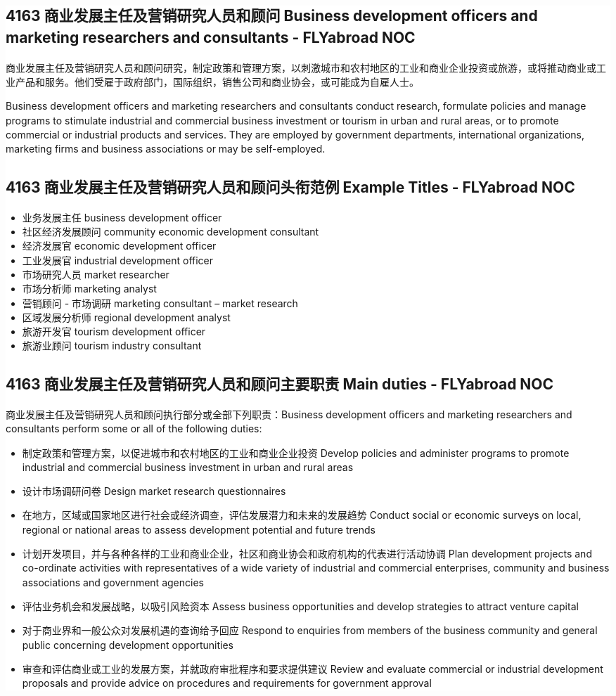 ## 4163 商业发展主任及营销研究人员和顾问 Business development officers and marketing researchers and consultants - FLYabroad NOC

商业发展主任及营销研究人员和顾问研究，制定政策和管理方案，以刺激城市和农村地区的工业和商业企业投资或旅游，或将推动商业或工业产品和服务。他们受雇于政府部门，国际组织，销售公司和商业协会，或可能成为自雇人士。

Business development officers and marketing researchers and consultants conduct research, formulate policies and manage programs to stimulate industrial and commercial business investment or tourism in urban and rural areas, or to promote commercial or industrial products and services. They are employed by government departments, international organizations, marketing firms and business associations or may be self-employed.

## 4163 商业发展主任及营销研究人员和顾问头衔范例 Example Titles - FLYabroad NOC

* 业务发展主任 business development officer
* 社区经济发展顾问 community economic development consultant
* 经济发展官 economic development officer
* 工业发展官 industrial development officer
* 市场研究人员 market researcher
* 市场分析师 marketing analyst
* 营销顾问 - 市场调研 marketing consultant – market research
* 区域发展分析师 regional development analyst
* 旅游开发官 tourism development officer
* 旅游业顾问 tourism industry consultant

## 4163 商业发展主任及营销研究人员和顾问主要职责 Main duties - FLYabroad NOC

商业发展主任及营销研究人员和顾问执行部分或全部下列职责：Business development officers and marketing researchers and consultants perform some or all of the following duties:

* 制定政策和管理方案，以促进城市和农村地区的工业和商业企业投资
Develop policies and administer programs to promote industrial and commercial business investment in urban and rural areas

* 设计市场调研问卷
Design market research questionnaires

* 在地方，区域或国家地区进行社会或经济调查，评估发展潜力和未来的发展趋势
Conduct social or economic surveys on local, regional or national areas to assess development potential and future trends

* 计划开发项目，并与各种各样的工业和商业企业，社区和商业协会和政府机构的代表进行活动协调
Plan development projects and co-ordinate activities with representatives of a wide variety of industrial and commercial enterprises, community and business associations and government agencies

* 评估业务机会和发展战略，以吸引风险资本
Assess business opportunities and develop strategies to attract venture capital

* 对于商业界和一般公众对发展机遇的查询给予回应
Respond to enquiries from members of the business community and general public concerning development opportunities

* 审查和评估商业或工业的发展方案，并就政府审批程序和要求提供建议
Review and evaluate commercial or industrial development proposals and provide advice on procedures and requirements for government approval
